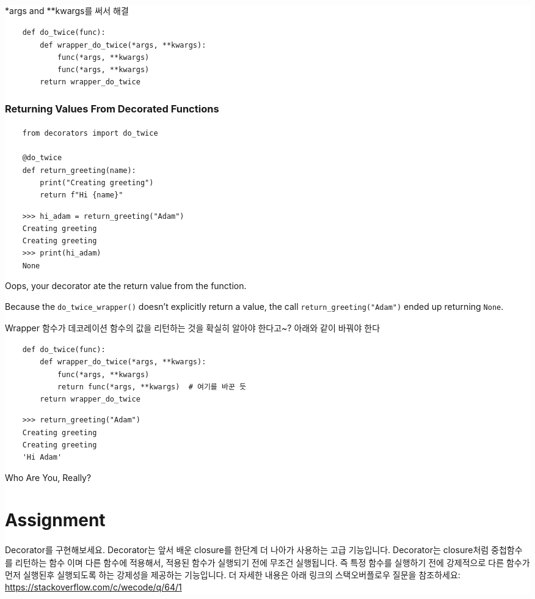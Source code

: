 *args and **kwargs를 써서 해결
```
    def do_twice(func):
        def wrapper_do_twice(*args, **kwargs):
            func(*args, **kwargs)
            func(*args, **kwargs)
        return wrapper_do_twice
```
### Returning Values From Decorated Functions
```
    from decorators import do_twice
    
    @do_twice
    def return_greeting(name):
        print("Creating greeting")
        return f"Hi {name}"
```
```
    >>> hi_adam = return_greeting("Adam")
    Creating greeting
    Creating greeting
    >>> print(hi_adam)
    None
```
Oops, your decorator ate the return value from the function.

Because the `do_twice_wrapper()` doesn’t explicitly return a value, the call `return_greeting("Adam")` ended up returning `None`.

Wrapper 함수가 데코레이션 함수의 값을 리턴하는 것을 확실히 알아야 한다고~?
아래와 같이 바꿔야 한다
```
    def do_twice(func):
        def wrapper_do_twice(*args, **kwargs):
            func(*args, **kwargs)
            return func(*args, **kwargs)  # 여기를 바꾼 듯
        return wrapper_do_twice
```

```
    >>> return_greeting("Adam")
    Creating greeting
    Creating greeting
    'Hi Adam'
```
Who Are You, Really?

# Assignment

Decorator를 구현해보세요.
Decorator는 앞서 배운 closure를 한단계 더 나아가 사용하는 고급 기능입니다.
Decorator는 closure처럼 중첩함수를 리턴하는 함수 이며 다른 함수에 적용해서, 적용된 함수가 실행되기 전에 무조건 실행됩니다. 즉 특정 함수를 실행하기 전에 강제적으로 다른 함수가 먼저 실행된후 실행되도록 하는 강제성을 제공하는 기능입니다.
더 자세한 내용은 아래 링크의 스택오버플로우 질문을 참조하세요:
https://stackoverflow.com/c/wecode/q/64/1
